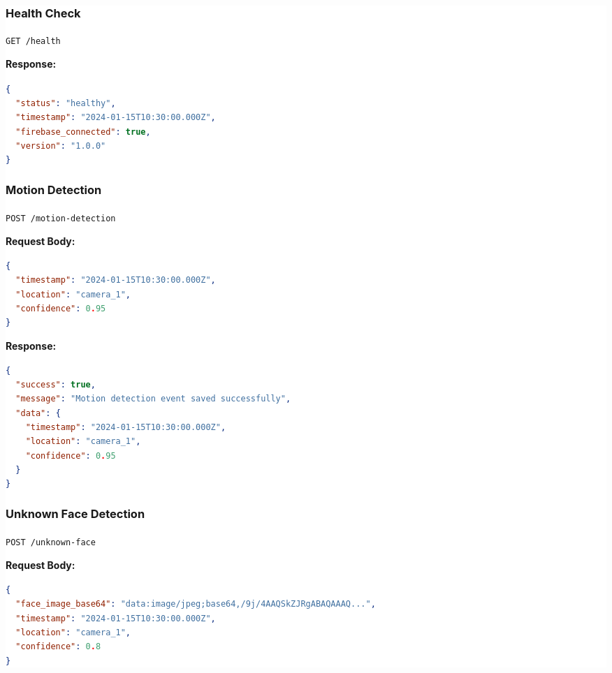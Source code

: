 ### Health Check

```http
GET /health
```

**Response:**

```json
{
  "status": "healthy",
  "timestamp": "2024-01-15T10:30:00.000Z",
  "firebase_connected": true,
  "version": "1.0.0"
}
```

### Motion Detection

```http
POST /motion-detection
```

**Request Body:**

```json
{
  "timestamp": "2024-01-15T10:30:00.000Z",
  "location": "camera_1",
  "confidence": 0.95
}
```

**Response:**

```json
{
  "success": true,
  "message": "Motion detection event saved successfully",
  "data": {
    "timestamp": "2024-01-15T10:30:00.000Z",
    "location": "camera_1",
    "confidence": 0.95
  }
}
```

### Unknown Face Detection

```http
POST /unknown-face
```

**Request Body:**

```json
{
  "face_image_base64": "data:image/jpeg;base64,/9j/4AAQSkZJRgABAQAAAQ...",
  "timestamp": "2024-01-15T10:30:00.000Z",
  "location": "camera_1",
  "confidence": 0.8
}
```
